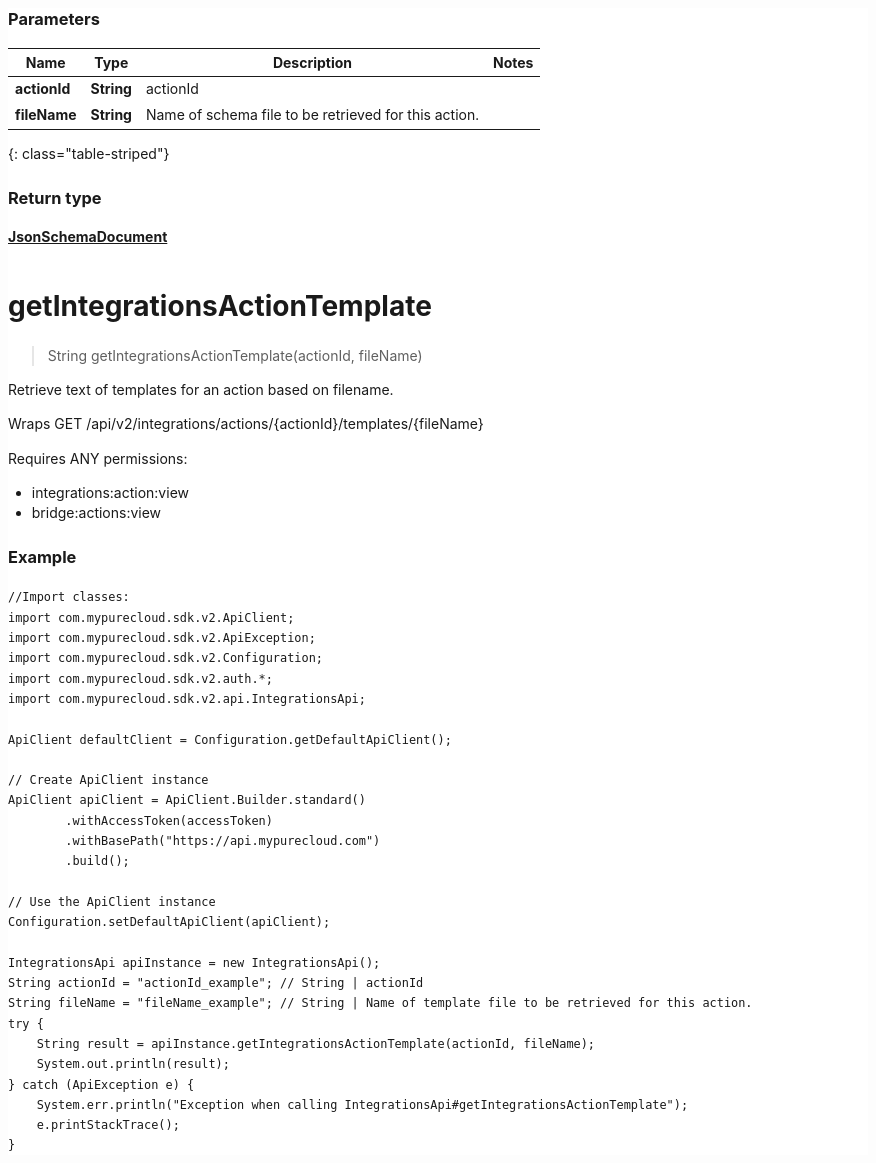 ```{"language":"java"}
```

### Parameters

| Name         | Type       | Description                                          | Notes |
| ------------ | ---------- | ---------------------------------------------------- | ----- |
| **actionId** | **String** | actionId                                             |
| **fileName** | **String** | Name of schema file to be retrieved for this action. |

{: class="table-striped"}

### Return type

[**JsonSchemaDocument**](JsonSchemaDocument.md)

<a name="getIntegrationsActionTemplate"></a>

# **getIntegrationsActionTemplate**

> String getIntegrationsActionTemplate(actionId, fileName)

Retrieve text of templates for an action based on filename.

Wraps GET /api/v2/integrations/actions/{actionId}/templates/{fileName}

Requires ANY permissions:

- integrations:action:view
- bridge:actions:view

### Example

```{"language":"java"}
//Import classes:
import com.mypurecloud.sdk.v2.ApiClient;
import com.mypurecloud.sdk.v2.ApiException;
import com.mypurecloud.sdk.v2.Configuration;
import com.mypurecloud.sdk.v2.auth.*;
import com.mypurecloud.sdk.v2.api.IntegrationsApi;

ApiClient defaultClient = Configuration.getDefaultApiClient();

// Create ApiClient instance
ApiClient apiClient = ApiClient.Builder.standard()
		.withAccessToken(accessToken)
		.withBasePath("https://api.mypurecloud.com")
		.build();

// Use the ApiClient instance
Configuration.setDefaultApiClient(apiClient);

IntegrationsApi apiInstance = new IntegrationsApi();
String actionId = "actionId_example"; // String | actionId
String fileName = "fileName_example"; // String | Name of template file to be retrieved for this action.
try {
    String result = apiInstance.getIntegrationsActionTemplate(actionId, fileName);
    System.out.println(result);
} catch (ApiException e) {
    System.err.println("Exception when calling IntegrationsApi#getIntegrationsActionTemplate");
    e.printStackTrace();
}
```
